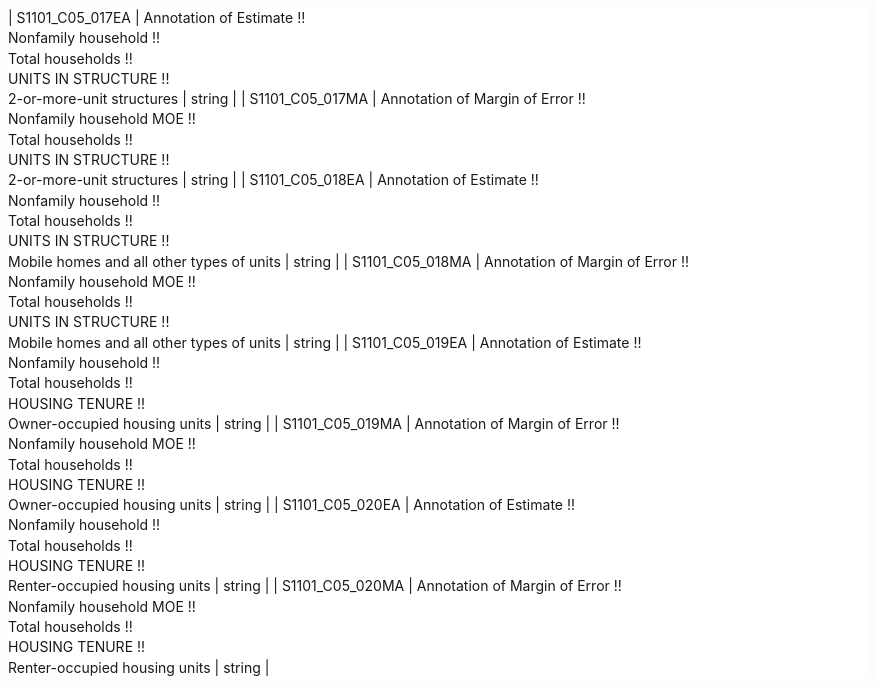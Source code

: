 | S1101_C05_017EA | Annotation of Estimate !!<br>Nonfamily household !!<br>Total households !!<br>UNITS IN STRUCTURE !!<br>2-or-more-unit structures | string |
| S1101_C05_017MA | Annotation of Margin of Error !!<br>Nonfamily household MOE !!<br>Total households !!<br>UNITS IN STRUCTURE !!<br>2-or-more-unit structures | string |
| S1101_C05_018EA | Annotation of Estimate !!<br>Nonfamily household !!<br>Total households !!<br>UNITS IN STRUCTURE !!<br>Mobile homes and all other types of units | string |
| S1101_C05_018MA | Annotation of Margin of Error !!<br>Nonfamily household MOE !!<br>Total households !!<br>UNITS IN STRUCTURE !!<br>Mobile homes and all other types of units | string |
| S1101_C05_019EA | Annotation of Estimate !!<br>Nonfamily household !!<br>Total households !!<br>HOUSING TENURE !!<br>Owner-occupied housing units | string |
| S1101_C05_019MA | Annotation of Margin of Error !!<br>Nonfamily household MOE !!<br>Total households !!<br>HOUSING TENURE !!<br>Owner-occupied housing units | string |
| S1101_C05_020EA | Annotation of Estimate !!<br>Nonfamily household !!<br>Total households !!<br>HOUSING TENURE !!<br>Renter-occupied housing units | string |
| S1101_C05_020MA | Annotation of Margin of Error !!<br>Nonfamily household MOE !!<br>Total households !!<br>HOUSING TENURE !!<br>Renter-occupied housing units | string |

